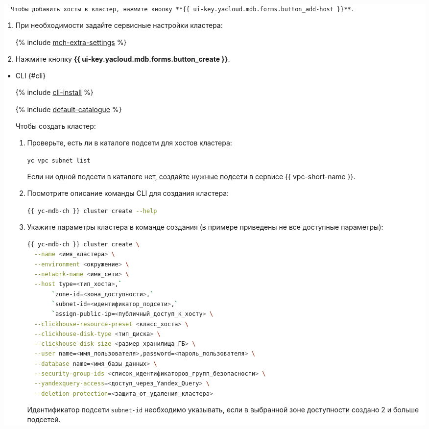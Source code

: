       Чтобы добавить хосты в кластер, нажмите кнопку **{{ ui-key.yacloud.mdb.forms.button_add-host }}**.

  1. При необходимости задайте сервисные настройки кластера:

      {% include [mch-extra-settings](../../_includes/mdb/mch/extra-settings-web-console.md) %}

  1. Нажмите кнопку **{{ ui-key.yacloud.mdb.forms.button_create }}**.

- CLI {#cli}

  {% include [cli-install](../../_includes/cli-install.md) %}

  {% include [default-catalogue](../../_includes/default-catalogue.md) %}

  Чтобы создать кластер:

  
  1. Проверьте, есть ли в каталоге подсети для хостов кластера:

     ```bash
     yc vpc subnet list
     ```

     Если ни одной подсети в каталоге нет, [создайте нужные подсети](../../vpc/operations/subnet-create.md) в сервисе {{ vpc-short-name }}.


  1. Посмотрите описание команды CLI для создания кластера:

      ```bash
      {{ yc-mdb-ch }} cluster create --help
      ```

  1. Укажите параметры кластера в команде создания (в примере приведены не все доступные параметры):

     
     ```bash
     {{ yc-mdb-ch }} cluster create \
       --name <имя_кластера> \
       --environment <окружение> \
       --network-name <имя_сети> \
       --host type=<тип_хоста>,`
            `zone-id=<зона_доступности>,`
            `subnet-id=<идентификатор_подсети>,`
            `assign-public-ip=<публичный_доступ_к_хосту> \
       --clickhouse-resource-preset <класс_хоста> \
       --clickhouse-disk-type <тип_диска> \
       --clickhouse-disk-size <размер_хранилища_ГБ> \
       --user name=<имя_пользователя>,password=<пароль_пользователя> \
       --database name=<имя_базы_данных> \
       --security-group-ids <список_идентификаторов_групп_безопасности> \
       --yandexquery-access=<доступ_через_Yandex_Query> \
       --deletion-protection=<защита_от_удаления_кластера>
     ```

     Идентификатор подсети `subnet-id` необходимо указывать, если в выбранной зоне доступности создано 2 и больше подсетей.


